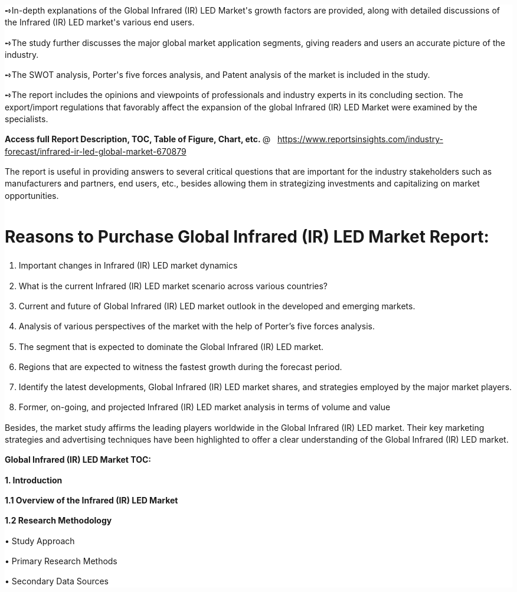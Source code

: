 ➺In-depth explanations of the Global Infrared (IR) LED Market's growth factors are provided, along with detailed discussions of the Infrared (IR) LED market's various end users.

➺The study further discusses the major global market application segments, giving readers and users an accurate picture of the industry.

➺The SWOT analysis, Porter's five forces analysis, and Patent analysis of the market is included in the study.

➺The report includes the opinions and viewpoints of professionals and industry experts in its concluding section. The export/import regulations that favorably affect the expansion of the global Infrared (IR) LED Market were examined by the specialists.

<strong>Access full Report Description, TOC, Table of Figure, Chart, etc. </strong>@   <a href=https://www.reportsinsights.com/industry-forecast/infrared-ir-led-global-market-670879 style=color:#0000ff;>https://www.reportsinsights.com/industry-forecast/infrared-ir-led-global-market-670879</a>

The report is useful in providing answers to several critical questions that are important for the industry stakeholders such as manufacturers and partners, end users, etc., besides allowing them in strategizing investments and capitalizing on market opportunities.

# <strong>Reasons to Purchase Global Infrared (IR) LED Market Report:</strong>

1. Important changes in Infrared (IR) LED market dynamics

2. What is the current Infrared (IR) LED market scenario across various countries?

3. Current and future of Global Infrared (IR) LED market outlook in the developed and emerging markets.

4. Analysis of various perspectives of the market with the help of Porter’s five forces analysis.

5. The segment that is expected to dominate the Global Infrared (IR) LED market.

6. Regions that are expected to witness the fastest growth during the forecast period.

7. Identify the latest developments, Global Infrared (IR) LED market shares, and strategies employed by the major market players.

8. Former, on-going, and projected Infrared (IR) LED market analysis in terms of volume and value

Besides, the market study affirms the leading players worldwide in the Global Infrared (IR) LED market. Their key marketing strategies and advertising techniques have been highlighted to offer a clear understanding of the Global Infrared (IR) LED market.

<strong>Global Infrared (IR) LED Market TOC:</strong>

<strong>1. Introduction</strong>

<strong>1.1 Overview of the Infrared (IR) LED Market</strong>

<strong>1.2 Research Methodology</strong>

• Study Approach

• Primary Research Methods

• Secondary Data Sources
